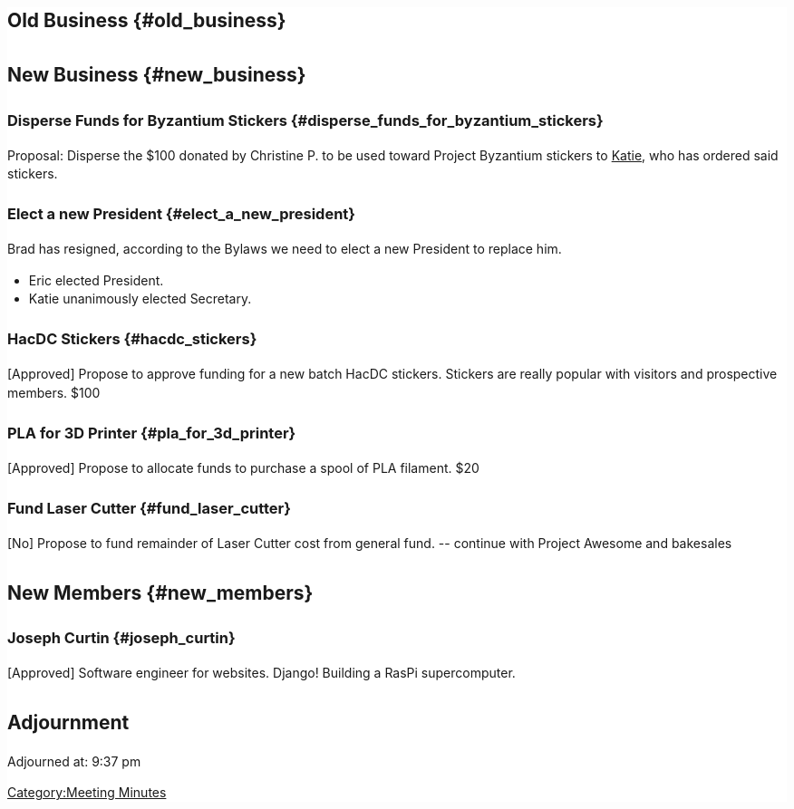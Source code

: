 ## Old Business {#old_business}

## New Business {#new_business}

### Disperse Funds for Byzantium Stickers {#disperse_funds_for_byzantium_stickers}

Proposal: Disperse the \$100 donated by Christine P. to be used toward
Project Byzantium stickers to [Katie](User:Katie), who has
ordered said stickers.

### Elect a new President {#elect_a_new_president}

Brad has resigned, according to the Bylaws we need to elect a new
President to replace him.

-   Eric elected President.
-   Katie unanimously elected Secretary.

### HacDC Stickers {#hacdc_stickers}

\[Approved\] Propose to approve funding for a new batch HacDC stickers.
Stickers are really popular with visitors and prospective members. \$100

### PLA for 3D Printer {#pla_for_3d_printer}

\[Approved\] Propose to allocate funds to purchase a spool of PLA
filament. \$20

### Fund Laser Cutter {#fund_laser_cutter}

\[No\] Propose to fund remainder of Laser Cutter cost from general fund.
-- continue with Project Awesome and bakesales

## New Members {#new_members}

### Joseph Curtin {#joseph_curtin}

\[Approved\] Software engineer for websites. Django! Building a RasPi
supercomputer.

## Adjournment

Adjourned at: 9:37 pm

[Category:Meeting Minutes](Category:Meeting_Minutes)
